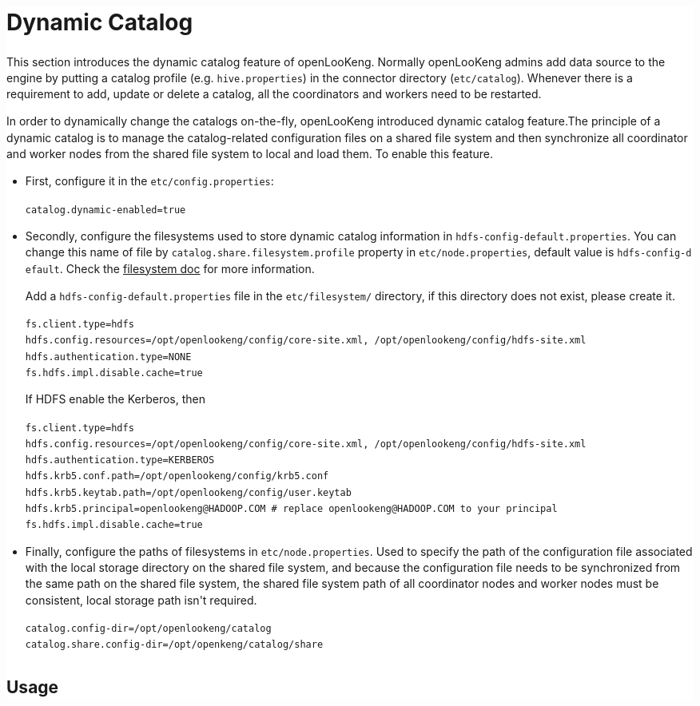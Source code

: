 
# Dynamic Catalog

This section introduces the dynamic catalog feature of openLooKeng. Normally openLooKeng admins add data source to the engine by putting a catalog profile (e.g. `hive.properties`) in the connector directory (`etc/catalog`). Whenever there is a requirement to add, update or delete a catalog, all the coordinators and workers need to be restarted.

In order to dynamically change the catalogs on-the-fly, openLooKeng introduced dynamic catalog feature.The principle of a dynamic catalog is to manage the catalog-related configuration files on a shared file system and then synchronize all coordinator and worker nodes from the shared file system to local and load them. To enable this feature.

* First, configure it in the `etc/config.properties`:
    ```
    catalog.dynamic-enabled=true
    ```
* Secondly, configure the filesystems used to store dynamic catalog information in `hdfs-config-default.properties`.
You can change this name of file by `catalog.share.filesystem.profile` property in `etc/node.properties`, default value is `hdfs-config-default`.
Check the [filesystem doc](../develop/filesystem.md) for more information.

    Add a `hdfs-config-default.properties` file in the `etc/filesystem/` directory, if this directory does not exist, please create it.
    ```
    fs.client.type=hdfs
    hdfs.config.resources=/opt/openlookeng/config/core-site.xml, /opt/openlookeng/config/hdfs-site.xml
    hdfs.authentication.type=NONE
    fs.hdfs.impl.disable.cache=true
    ```
    If HDFS enable the Kerberos, then
    ```
    fs.client.type=hdfs
    hdfs.config.resources=/opt/openlookeng/config/core-site.xml, /opt/openlookeng/config/hdfs-site.xml
    hdfs.authentication.type=KERBEROS
    hdfs.krb5.conf.path=/opt/openlookeng/config/krb5.conf
    hdfs.krb5.keytab.path=/opt/openlookeng/config/user.keytab
    hdfs.krb5.principal=openlookeng@HADOOP.COM # replace openlookeng@HADOOP.COM to your principal 
    fs.hdfs.impl.disable.cache=true
    ```
 * Finally, configure the paths of filesystems in `etc/node.properties`. Used to specify the path of the configuration file associated with the local storage directory on the shared file system, and because the configuration file needs to be synchronized from the same path on the shared file system, the shared file system path of all coordinator nodes and worker nodes must be consistent, local storage path isn't required.
    ```
    catalog.config-dir=/opt/openlookeng/catalog
    catalog.share.config-dir=/opt/openkeng/catalog/share
    ```

## Usage
